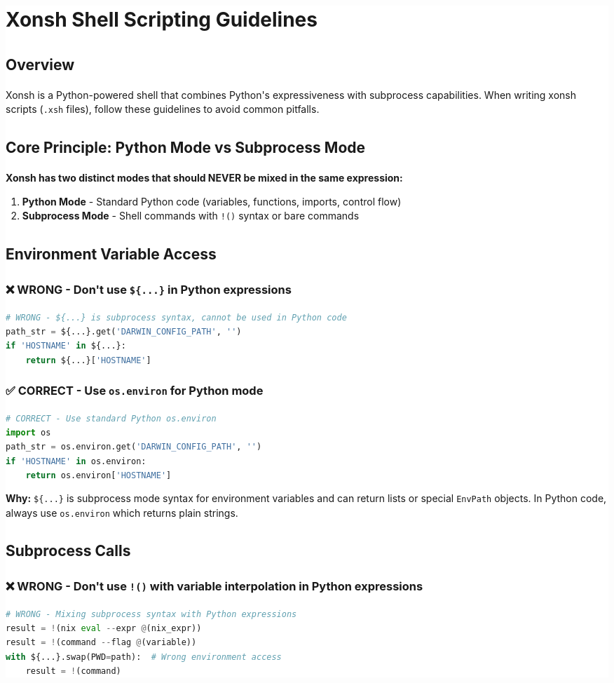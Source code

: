 # Xonsh Shell Scripting Guidelines

## Overview

Xonsh is a Python-powered shell that combines Python's expressiveness with subprocess capabilities. When writing xonsh scripts (`.xsh` files), follow these guidelines to avoid common pitfalls.

## Core Principle: Python Mode vs Subprocess Mode

**Xonsh has two distinct modes that should NEVER be mixed in the same expression:**

1. **Python Mode** - Standard Python code (variables, functions, imports, control flow)
2. **Subprocess Mode** - Shell commands with `!()` syntax or bare commands

## Environment Variable Access

### ❌ WRONG - Don't use `${...}` in Python expressions

```python
# WRONG - ${...} is subprocess syntax, cannot be used in Python code
path_str = ${...}.get('DARWIN_CONFIG_PATH', '')
if 'HOSTNAME' in ${...}:
    return ${...}['HOSTNAME']
```

### ✅ CORRECT - Use `os.environ` for Python mode

```python
# CORRECT - Use standard Python os.environ
import os
path_str = os.environ.get('DARWIN_CONFIG_PATH', '')
if 'HOSTNAME' in os.environ:
    return os.environ['HOSTNAME']
```

**Why:** `${...}` is subprocess mode syntax for environment variables and can return lists or special `EnvPath` objects. In Python code, always use `os.environ` which returns plain strings.

## Subprocess Calls

### ❌ WRONG - Don't use `!()` with variable interpolation in Python expressions

```python
# WRONG - Mixing subprocess syntax with Python expressions
result = !(nix eval --expr @(nix_expr))
result = !(command --flag @(variable))
with ${...}.swap(PWD=path):  # Wrong environment access
    result = !(command)
```
